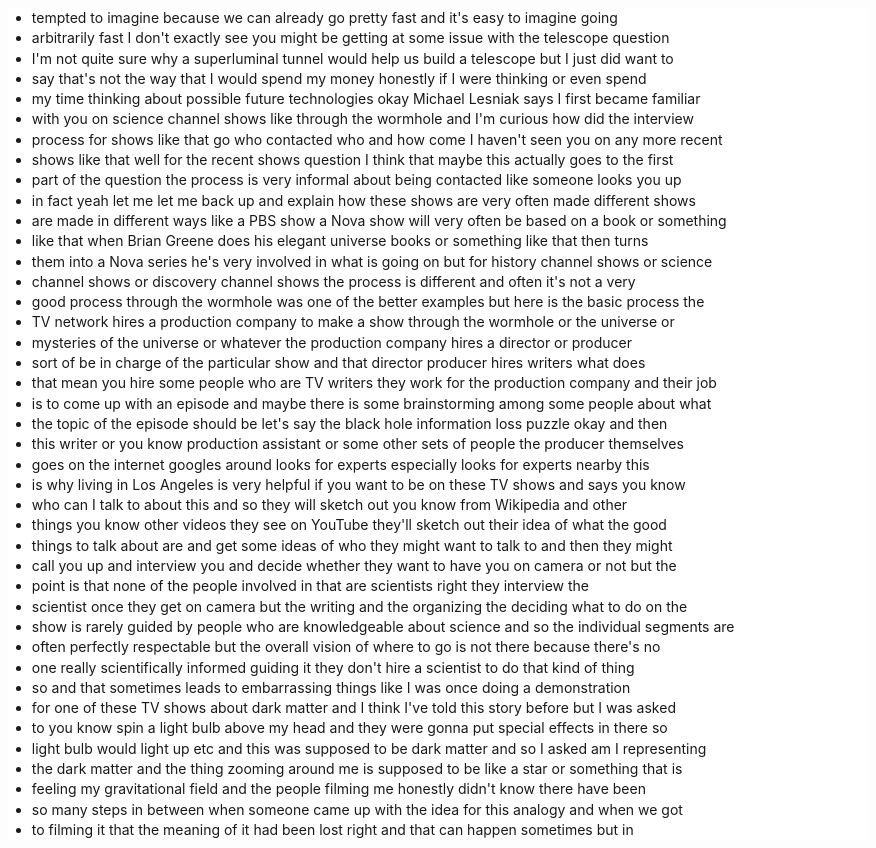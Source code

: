 *  tempted to imagine because we can already go pretty fast and it's easy to imagine going
*  arbitrarily fast I don't exactly see you might be getting at some issue with the telescope question
*  I'm not quite sure why a superluminal tunnel would help us build a telescope but I just did want to
*  say that's not the way that I would spend my money honestly if I were thinking or even spend
*  my time thinking about possible future technologies okay Michael Lesniak says I first became familiar
*  with you on science channel shows like through the wormhole and I'm curious how did the interview
*  process for shows like that go who contacted who and how come I haven't seen you on any more recent
*  shows like that well for the recent shows question I think that maybe this actually goes to the first
*  part of the question the process is very informal about being contacted like someone looks you up
*  in fact yeah let me let me back up and explain how these shows are very often made different shows
*  are made in different ways like a PBS show a Nova show will very often be based on a book or something
*  like that when Brian Greene does his elegant universe books or something like that then turns
*  them into a Nova series he's very involved in what is going on but for history channel shows or science
*  channel shows or discovery channel shows the process is different and often it's not a very
*  good process through the wormhole was one of the better examples but here is the basic process the
*  TV network hires a production company to make a show through the wormhole or the universe or
*  mysteries of the universe or whatever the production company hires a director or producer
*  sort of be in charge of the particular show and that director producer hires writers what does
*  that mean you hire some people who are TV writers they work for the production company and their job
*  is to come up with an episode and maybe there is some brainstorming among some people about what
*  the topic of the episode should be let's say the black hole information loss puzzle okay and then
*  this writer or you know production assistant or some other sets of people the producer themselves
*  goes on the internet googles around looks for experts especially looks for experts nearby this
*  is why living in Los Angeles is very helpful if you want to be on these TV shows and says you know
*  who can I talk to about this and so they will sketch out you know from Wikipedia and other
*  things you know other videos they see on YouTube they'll sketch out their idea of what the good
*  things to talk about are and get some ideas of who they might want to talk to and then they might
*  call you up and interview you and decide whether they want to have you on camera or not but the
*  point is that none of the people involved in that are scientists right they interview the
*  scientist once they get on camera but the writing and the organizing the deciding what to do on the
*  show is rarely guided by people who are knowledgeable about science and so the individual segments are
*  often perfectly respectable but the overall vision of where to go is not there because there's no
*  one really scientifically informed guiding it they don't hire a scientist to do that kind of thing
*  so and that sometimes leads to embarrassing things like I was once doing a demonstration
*  for one of these TV shows about dark matter and I think I've told this story before but I was asked
*  to you know spin a light bulb above my head and they were gonna put special effects in there so
*  light bulb would light up etc and this was supposed to be dark matter and so I asked am I representing
*  the dark matter and the thing zooming around me is supposed to be like a star or something that is
*  feeling my gravitational field and the people filming me honestly didn't know there have been
*  so many steps in between when someone came up with the idea for this analogy and when we got
*  to filming it that the meaning of it had been lost right and that can happen sometimes but in